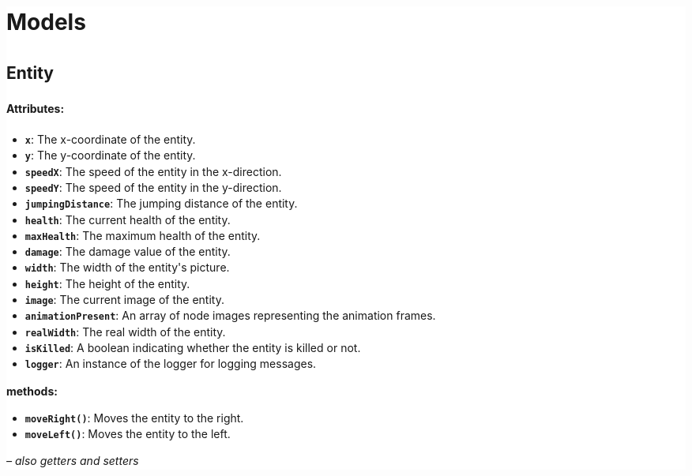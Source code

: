 # <span dir="">Models</span>

## **<span dir="">Entity</span>**

#### **Attributes:**

* **`x`**: The x-coordinate of the entity.
* **`y`**: The y-coordinate of the entity.
* **`speedX`**: The speed of the entity in the x-direction.
* **`speedY`**: The speed of the entity in the y-direction.
* **`jumpingDistance`**: The jumping distance of the entity.
* **`health`**: The current health of the entity.
* **`maxHealth`**: The maximum health of the entity.
* **`damage`**: The damage value of the entity.
* **`width`**: The width of the entity's picture.
* **`height`**: The height of the entity.
* **`image`**: The current image of the entity.
* **`animationPresent`**: An array of node images representing the animation frames.
* **`realWidth`**: The real width of the entity.
* **`isKilled`**: A boolean indicating whether the entity is killed or not.
* **`logger`**: An instance of the logger for logging messages.

**<span dir="">methods:</span>**

* **`moveRight()`**: Moves the entity to the right.
* **`moveLeft()`**: Moves the entity to the left.

<span dir="">_– also getters and setters_</span>
